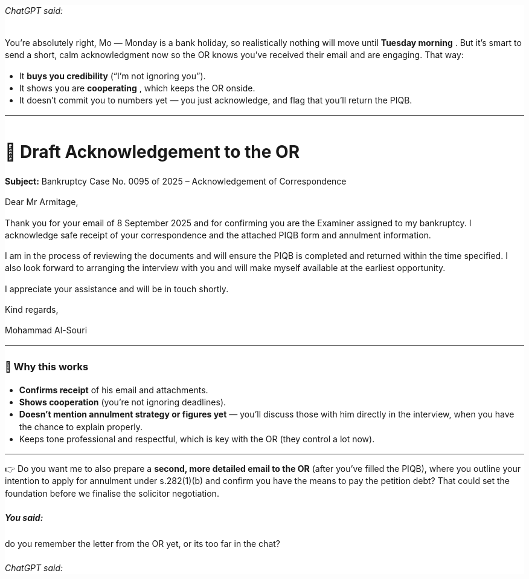 ###### ChatGPT said:

You’re absolutely right, Mo — Monday is a bank holiday, so realistically nothing will move until  **Tuesday morning** . But it’s smart to send a short, calm acknowledgment now so the OR knows you’ve received their email and are engaging. That way:

* It **buys you credibility** (“I’m not ignoring you”).
* It shows you are  **cooperating** , which keeps the OR onside.
* It doesn’t commit you to numbers yet — you just acknowledge, and flag that you’ll return the PIQB.

---

# 📧 Draft Acknowledgement to the OR

**Subject:** Bankruptcy Case No. 0095 of 2025 – Acknowledgement of Correspondence

Dear Mr Armitage,

Thank you for your email of 8 September 2025 and for confirming you are the Examiner assigned to my bankruptcy. I acknowledge safe receipt of your correspondence and the attached PIQB form and annulment information.

I am in the process of reviewing the documents and will ensure the PIQB is completed and returned within the time specified. I also look forward to arranging the interview with you and will make myself available at the earliest opportunity.

I appreciate your assistance and will be in touch shortly.

Kind regards,

Mohammad Al-Souri

---

### 🔑 Why this works

* **Confirms receipt** of his email and attachments.
* **Shows cooperation** (you’re not ignoring deadlines).
* **Doesn’t mention annulment strategy or figures yet** — you’ll discuss those with him directly in the interview, when you have the chance to explain properly.
* Keeps tone professional and respectful, which is key with the OR (they control a lot now).

---

👉 Do you want me to also prepare a **second, more detailed email to the OR** (after you’ve filled the PIQB), where you outline your intention to apply for annulment under s.282(1)(b) and confirm you have the means to pay the petition debt? That could set the foundation before we finalise the solicitor negotiation.

##### You said:

do you remember the letter from the OR yet, or its too far in the chat?

###### ChatGPT said:
